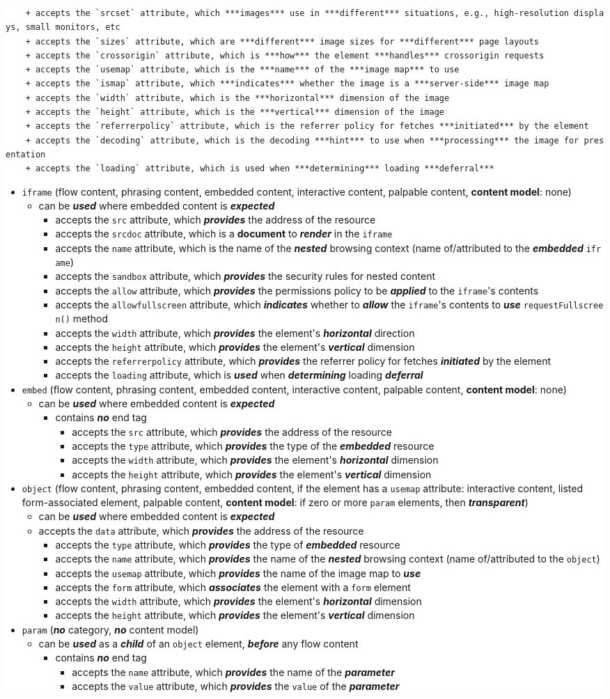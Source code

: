         + accepts the `srcset` attribute, which ***images*** use in ***different*** situations, e.g., high-resolution displays, small monitors, etc
        + accepts the `sizes` attribute, which are ***different*** image sizes for ***different*** page layouts
        + accepts the `crossorigin` attribute, which is ***how*** the element ***handles*** crossorigin requests
        + accepts the `usemap` attribute, which is the ***name*** of the ***image map*** to use
        + accepts the `ismap` attribute, which ***indicates*** whether the image is a ***server-side*** image map
        + accepts the `width` attribute, which is the ***horizontal*** dimension of the image
        + accepts the `height` attribute, which is the ***vertical*** dimension of the image
        + accepts the `referrerpolicy` attribute, which is the referrer policy for fetches ***initiated*** by the element
        + accepts the `decoding` attribute, which is the decoding ***hint*** to use when ***processing*** the image for presentation
        + accepts the `loading` attribute, which is used when ***determining*** loading ***deferral***
  + `iframe` (flow content, phrasing content, embedded content, interactive content, palpable content, **content model**: none)
    + can be ***used*** where embedded content is ***expected***
      + accepts the `src` attribute, which ***provides*** the address of the resource
      + accepts the `srcdoc` attribute, which is a **document** to ***render*** in the `iframe`
      + accepts the `name` attribute, which is the name of the ***nested*** browsing context (name of/attributed to the ***embedded*** `iframe`)
      + accepts the `sandbox` attribute, which ***provides*** the security rules for nested content
      + accepts the `allow` attribute, which ***provides*** the permissions policy to be ***applied*** to the `iframe`'s contents
      + accepts the `allowfullscreen` attribute, which ***indicates*** whether to ***allow*** the `iframe`'s contents to ***use*** `requestFullscreen()` method
      + accepts the `width` attribute, which ***provides*** the element's ***horizontal*** direction
      + accepts the `height` attribute, which ***provides*** the element's ***vertical*** dimension
      + accepts the `referrerpolicy` attribute, which ***provides*** the referrer policy for fetches ***initiated*** by the element
      + accepts the `loading` attribute, which is ***used*** when ***determining*** loading ***deferral***
  + `embed` (flow content, phrasing content, embedded content, interactive content, palpable content, **content model**: none)
    + can be ***used*** where embedded content is ***expected***
      + contains ***no*** end tag
        + accepts the `src` attribute, which ***provides*** the address of the resource
        + accepts the `type` attribute, which ***provides*** the type of the ***embedded*** resource
        + accepts the `width` attribute, which ***provides*** the element's ***horizontal*** dimension
        + accepts the `height` attribute, which ***provides*** the element's ***vertical*** dimension
  + `object` (flow content, phrasing content, embedded content, if the element has a `usemap` attribute: interactive content, listed form-associated element, palpable content, **content model**: if zero or more `param` elements, then ***transparent***)
    + can be ***used*** where embedded content is ***expected***
    + accepts the `data` attribute, which ***provides*** the address of the resource
      + accepts the `type` attribute, which ***provides*** the type of ***embedded*** resource
      + accepts the `name` attribute, which ***provides*** the name of the ***nested*** browsing context (name of/attributed to the `object`)
      + accepts the `usemap` attribute, which ***provides*** the name of the image map to ***use***
      + accepts the `form` attribute, which ***associates*** the element with a `form` element
      + accepts the `width` attribute, which ***provides*** the element's ***horizontal*** dimension
      + accepts the `height` attribute, which ***provides*** the element's ***vertical*** dimension
  + `param` (***no*** category, ***no*** content model)
    + can be ***used*** as a ***child*** of an `object` element, ***before*** any flow content
      + contains ***no*** end tag
        + accepts the `name` attribute, which ***provides*** the name of the ***parameter***
        + accepts the `value` attribute, which ***provides*** the `value` of the ***parameter***